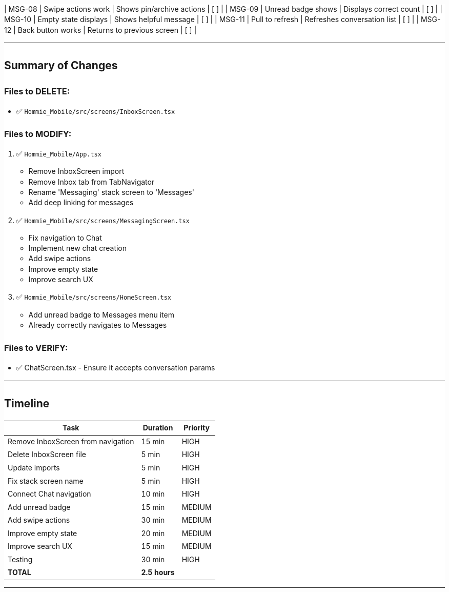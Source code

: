 | MSG-08 | Swipe actions work | Shows pin/archive actions | [ ] |
| MSG-09 | Unread badge shows | Displays correct count | [ ] |
| MSG-10 | Empty state displays | Shows helpful message | [ ] |
| MSG-11 | Pull to refresh | Refreshes conversation list | [ ] |
| MSG-12 | Back button works | Returns to previous screen | [ ] |

---

## Summary of Changes

### Files to DELETE:
- ✅ `Hommie_Mobile/src/screens/InboxScreen.tsx`

### Files to MODIFY:
1. ✅ `Hommie_Mobile/App.tsx`
   - Remove InboxScreen import
   - Remove Inbox tab from TabNavigator
   - Rename 'Messaging' stack screen to 'Messages'
   - Add deep linking for messages

2. ✅ `Hommie_Mobile/src/screens/MessagingScreen.tsx`
   - Fix navigation to Chat
   - Implement new chat creation
   - Add swipe actions
   - Improve empty state
   - Improve search UX

3. ✅ `Hommie_Mobile/src/screens/HomeScreen.tsx`
   - Add unread badge to Messages menu item
   - Already correctly navigates to Messages

### Files to VERIFY:
- ✅ ChatScreen.tsx - Ensure it accepts conversation params

---

## Timeline

| Task | Duration | Priority |
|------|----------|----------|
| Remove InboxScreen from navigation | 15 min | HIGH |
| Delete InboxScreen file | 5 min | HIGH |
| Update imports | 5 min | HIGH |
| Fix stack screen name | 5 min | HIGH |
| Connect Chat navigation | 10 min | HIGH |
| Add unread badge | 15 min | MEDIUM |
| Add swipe actions | 30 min | MEDIUM |
| Improve empty state | 20 min | MEDIUM |
| Improve search UX | 15 min | MEDIUM |
| Testing | 30 min | HIGH |
| **TOTAL** | **2.5 hours** | |

---